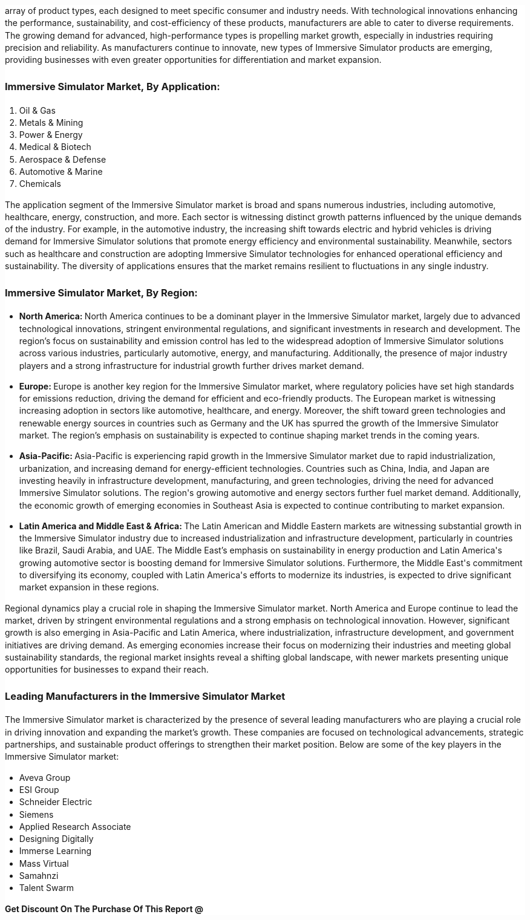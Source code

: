 array of product types, each designed to meet specific consumer and industry needs. With technological innovations enhancing the performance, sustainability, and cost-efficiency of these products, manufacturers are able to cater to diverse requirements. The growing demand for advanced, high-performance types is propelling market growth, especially in industries requiring precision and reliability. As manufacturers continue to innovate, new types of Immersive Simulator products are emerging, providing businesses with even greater opportunities for differentiation and market expansion.</p><h3>Immersive Simulator Market,&nbsp;By Application:</h3><ol><li>Oil & Gas<li> Metals & Mining<li> Power & Energy<li> Medical & Biotech<li> Aerospace & Defense<li> Automotive & Marine<li> Chemicals</li></ol><p>The application segment of the Immersive Simulator market is broad and spans numerous industries, including automotive, healthcare, energy, construction, and more. Each sector is witnessing distinct growth patterns influenced by the unique demands of the industry. For example, in the automotive industry, the increasing shift towards electric and hybrid vehicles is driving demand for Immersive Simulator solutions that promote energy efficiency and environmental sustainability. Meanwhile, sectors such as healthcare and construction are adopting Immersive Simulator technologies for enhanced operational efficiency and sustainability. The diversity of applications ensures that the market remains resilient to fluctuations in any single industry.</p><h3>Immersive Simulator Market, By Region:</h3><ul><li><p><strong>North America:&nbsp;</strong>North America continues to be a dominant player in the Immersive Simulator market, largely due to advanced technological innovations, stringent environmental regulations, and significant investments in research and development. The region&rsquo;s focus on sustainability and emission control has led to the widespread adoption of Immersive Simulator solutions across various industries, particularly automotive, energy, and manufacturing. Additionally, the presence of major industry players and a strong infrastructure for industrial growth further drives market demand.</p></li><li><p><strong><strong>Europe:&nbsp;</strong></strong>Europe is another key region for the Immersive Simulator market, where regulatory policies have set high standards for emissions reduction, driving the demand for efficient and eco-friendly products. The European market is witnessing increasing adoption in sectors like automotive, healthcare, and energy. Moreover, the shift toward green technologies and renewable energy sources in countries such as Germany and the UK has spurred the growth of the Immersive Simulator market. The region&rsquo;s emphasis on sustainability is expected to continue shaping market trends in the coming years.</p></li><li><p><strong><strong>Asia-Pacific:&nbsp;</strong></strong>Asia-Pacific is experiencing rapid growth in the Immersive Simulator market due to rapid industrialization, urbanization, and increasing demand for energy-efficient technologies. Countries such as China, India, and Japan are investing heavily in infrastructure development, manufacturing, and green technologies, driving the need for advanced Immersive Simulator solutions. The region's growing automotive and energy sectors further fuel market demand. Additionally, the economic growth of emerging economies in Southeast Asia is expected to continue contributing to market expansion.</p></li><li><p><strong><strong>Latin America and Middle East &amp; Africa:&nbsp;</strong></strong>The Latin American and Middle Eastern markets are witnessing substantial growth in the Immersive Simulator industry due to increased industrialization and infrastructure development, particularly in countries like Brazil, Saudi Arabia, and UAE. The Middle East&rsquo;s emphasis on sustainability in energy production and Latin America's growing automotive sector is boosting demand for Immersive Simulator solutions. Furthermore, the Middle East's commitment to diversifying its economy, coupled with Latin America's efforts to modernize its industries, is expected to drive significant market expansion in these regions.</p></li></ul><p>Regional dynamics play a crucial role in shaping the Immersive Simulator market. North America and Europe continue to lead the market, driven by stringent environmental regulations and a strong emphasis on technological innovation. However, significant growth is also emerging in Asia-Pacific and Latin America, where industrialization, infrastructure development, and government initiatives are driving demand. As emerging economies increase their focus on modernizing their industries and meeting global sustainability standards, the regional market insights reveal a shifting global landscape, with newer markets presenting unique opportunities for businesses to expand their reach.</p><h3><strong>Leading Manufacturers in the Immersive Simulator Market</strong></h3><p>The Immersive Simulator market is characterized by the presence of several leading manufacturers who are playing a crucial role in driving innovation and expanding the market&rsquo;s growth. These companies are focused on technological advancements, strategic partnerships, and sustainable product offerings to strengthen their market position. Below are some of the key players in the Immersive Simulator market:</p></div><div class="article-main__content" data-test-id="publishing-text-block"><ul><li><span class="">Aveva Group<li>ESI Group<li>Schneider Electric<li>Siemens<li>Applied Research Associate<li>Designing Digitally<li>Immerse Learning<li>Mass Virtual<li>Samahnzi<li>Talent Swarm</span></li></ul></div><div class="article-main__content" data-test-id="publishing-text-block"><p><span class="font-[700]"><strong>Get Discount On The Purchase Of This Report @</strong>